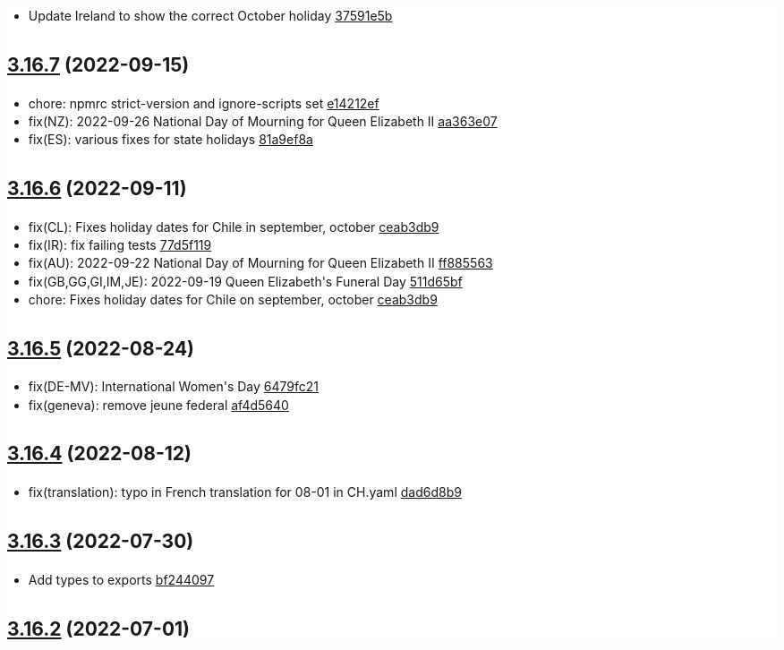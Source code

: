 - Update Ireland to show the correct October holiday [37591e5b](https://github.com/commenthol/date-holidays/commit/37591e5bf579157eb03329cae2f34d78648341f8)

## [3.16.7](https://github.com/commenthol/date-holidays/compare/3.16.6...3.16.7) (2022-09-15)

- chore: npmrc strict-version and ignore-scripts set [e14212ef](https://github.com/commenthol/date-holidays/commit/e14212efdc74b2ea8a9e31d81fce32c1bcdf1e50)
- fix(NZ): 2022-09-26 National Day of Mourning for Queen Elizabeth II [aa363e07](https://github.com/commenthol/date-holidays/commit/aa363e071e91e8ad08937c0183bd2dce0818e511)
- fix(ES): various fixes for state holidays [81a9ef8a](https://github.com/commenthol/date-holidays/commit/81a9ef8a5d093dde80f0b02522cf1b9823adb8d4)

## [3.16.6](https://github.com/commenthol/date-holidays/compare/3.16.5...3.16.6) (2022-09-11)

- fix(CL): Fixes holiday dates for Chile in september, october [ceab3db9](https://github.com/commenthol/date-holidays/commit/ceab3db9d2a266616a0568e6359f33b9cd79aea6)
- fix(IR): fix failing tests [77d5f119](https://github.com/commenthol/date-holidays/commit/77d5f119df077f0e0872c7cc1efb0d73d0a81d2b)
- fix(AU): 2022-09-22 National Day of Mourning for Queen Elizabeth II [ff885563](https://github.com/commenthol/date-holidays/commit/ff88556360b743c02b6df4540157a101873f32f7)
- fix(GB,GG,GI,IM,JE): 2022-09-19 Queen Elizabeth's Funeral Day [511d65bf](https://github.com/commenthol/date-holidays/commit/511d65bf96cd7ff1d91390a69614c3cf55ee6aef)
- chore: Fixes holiday dates for Chile on september, october [ceab3db9](https://github.com/commenthol/date-holidays/commit/ceab3db9d2a266616a0568e6359f33b9cd79aea6)

## [3.16.5](https://github.com/commenthol/date-holidays/compare/3.16.4...3.16.5) (2022-08-24)

- fix(DE-MV): International Women's Day [6479fc21](https://github.com/commenthol/date-holidays/commit/6479fc21a7f082370ead8607097957387b07a8ef)
- fix(geneva): remove jeune federal [af4d5640](https://github.com/commenthol/date-holidays/commit/af4d56408a18f7aa1a959e03e61a576348970534)

## [3.16.4](https://github.com/commenthol/date-holidays/compare/3.16.3...3.16.4) (2022-08-12)

- fix(translation): typo in French translation for 08-01 in CH.yaml [dad6d8b9](https://github.com/commenthol/date-holidays/commit/dad6d8b958dc7311527fdedd8682e5876cb6e9fa)

## [3.16.3](https://github.com/commenthol/date-holidays/compare/3.16.2...3.16.3) (2022-07-30)

- Add types to exports [bf244097](https://github.com/commenthol/date-holidays/commit/bf244097ff45d367338d9820647d062b9ffdf67d)

## [3.16.2](https://github.com/commenthol/date-holidays/compare/3.16.1...3.16.2) (2022-07-01)

